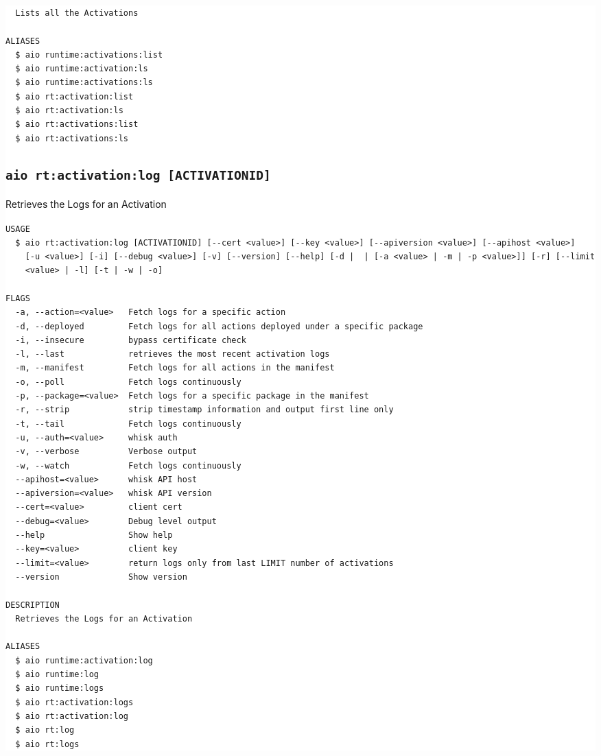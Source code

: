 ```
  Lists all the Activations

ALIASES
  $ aio runtime:activations:list
  $ aio runtime:activation:ls
  $ aio runtime:activations:ls
  $ aio rt:activation:list
  $ aio rt:activation:ls
  $ aio rt:activations:list
  $ aio rt:activations:ls
```

## `aio rt:activation:log [ACTIVATIONID]`

Retrieves the Logs for an Activation

```
USAGE
  $ aio rt:activation:log [ACTIVATIONID] [--cert <value>] [--key <value>] [--apiversion <value>] [--apihost <value>]
    [-u <value>] [-i] [--debug <value>] [-v] [--version] [--help] [-d |  | [-a <value> | -m | -p <value>]] [-r] [--limit
    <value> | -l] [-t | -w | -o]

FLAGS
  -a, --action=<value>   Fetch logs for a specific action
  -d, --deployed         Fetch logs for all actions deployed under a specific package
  -i, --insecure         bypass certificate check
  -l, --last             retrieves the most recent activation logs
  -m, --manifest         Fetch logs for all actions in the manifest
  -o, --poll             Fetch logs continuously
  -p, --package=<value>  Fetch logs for a specific package in the manifest
  -r, --strip            strip timestamp information and output first line only
  -t, --tail             Fetch logs continuously
  -u, --auth=<value>     whisk auth
  -v, --verbose          Verbose output
  -w, --watch            Fetch logs continuously
  --apihost=<value>      whisk API host
  --apiversion=<value>   whisk API version
  --cert=<value>         client cert
  --debug=<value>        Debug level output
  --help                 Show help
  --key=<value>          client key
  --limit=<value>        return logs only from last LIMIT number of activations
  --version              Show version

DESCRIPTION
  Retrieves the Logs for an Activation

ALIASES
  $ aio runtime:activation:log
  $ aio runtime:log
  $ aio runtime:logs
  $ aio rt:activation:logs
  $ aio rt:activation:log
  $ aio rt:log
  $ aio rt:logs
```
